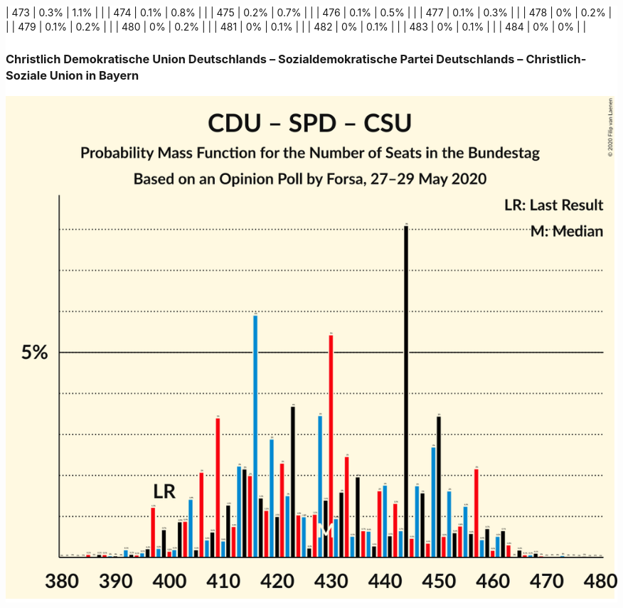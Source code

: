 | 473 | 0.3% | 1.1% |  |
| 474 | 0.1% | 0.8% |  |
| 475 | 0.2% | 0.7% |  |
| 476 | 0.1% | 0.5% |  |
| 477 | 0.1% | 0.3% |  |
| 478 | 0% | 0.2% |  |
| 479 | 0.1% | 0.2% |  |
| 480 | 0% | 0.2% |  |
| 481 | 0% | 0.1% |  |
| 482 | 0% | 0.1% |  |
| 483 | 0% | 0.1% |  |
| 484 | 0% | 0% |  |

### Christlich Demokratische Union Deutschlands – Sozialdemokratische Partei Deutschlands – Christlich-Soziale Union in Bayern

![Graph with seats probability mass function not yet produced](2020-05-29-Forsa-coalitions-seats-pmf-cdu–spd–csu.png "Seats Probability Mass Function")
